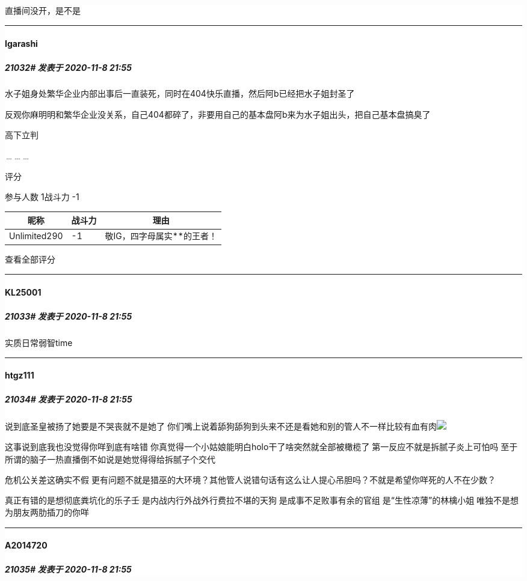 直播间没开，是不是


*****

####  Igarashi  
##### 21032#       发表于 2020-11-8 21:55


水子姐身处繁华企业内部出事后一直装死，同时在404快乐直播，然后阿b已经把水子姐封圣了

反观你麻明明和繁华企业没关系，自己404都碎了，非要用自己的基本盘阿b来为水子姐出头，把自己基本盘搞臭了

高下立判


﹍﹍﹍

评分


 参与人数 1战斗力 -1

|昵称|战斗力|理由|
|----|---|---|
| Unlimited290|-1|敬IG，四字母属实**的王者！|


查看全部评分


*****

####  KL25001  
##### 21033#       发表于 2020-11-8 21:55


实质日常弱智time


*****

####  htgz111  
##### 21034#       发表于 2020-11-8 21:55


说到底圣皇被扬了她要是不哭丧就不是她了 你们嘴上说着舔狗舔狗到头来不还是看她和别的管人不一样比较有血有肉<img src="https://static.saraba1st.com/image/smiley/face2017/067.png" referrerpolicy="no-referrer">

这事说到底我也没觉得你咩到底有啥错 你真觉得一个小姑娘能明白holo干了啥突然就全部被橄榄了 第一反应不就是拆腻子炎上可怕吗 至于所谓的脑子一热直播倒不如说是她觉得得给拆腻子个交代

危机公关差这确实不假 更有问题不就是猎巫的大环境？其他管人说错句话有这么让人提心吊胆吗？不就是希望你咩死的人不在少数？

真正有错的是想彻底粪坑化的乐子壬 是内战内行外战外行费拉不堪的天狗 是成事不足败事有余的官组 是“生性凉薄”的林檎小姐 唯独不是想为朋友两肋插刀的你咩


*****

####  A2014720  
##### 21035#       发表于 2020-11-8 21:55

